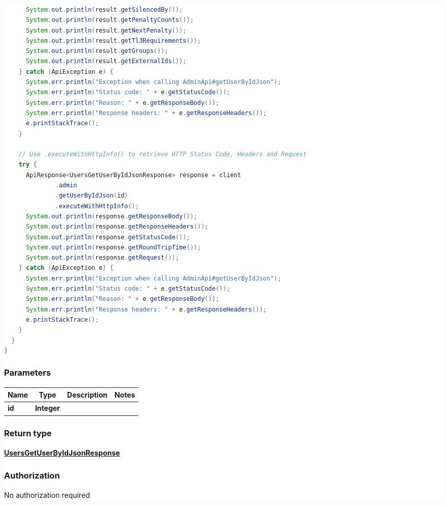 ```java
      System.out.println(result.getSilencedBy());
      System.out.println(result.getPenaltyCounts());
      System.out.println(result.getNextPenalty());
      System.out.println(result.getTl3Requirements());
      System.out.println(result.getGroups());
      System.out.println(result.getExternalIds());
    } catch (ApiException e) {
      System.err.println("Exception when calling AdminApi#getUserByIdJson");
      System.err.println("Status code: " + e.getStatusCode());
      System.err.println("Reason: " + e.getResponseBody());
      System.err.println("Response headers: " + e.getResponseHeaders());
      e.printStackTrace();
    }

    // Use .executeWithHttpInfo() to retrieve HTTP Status Code, Headers and Request
    try {
      ApiResponse<UsersGetUserByIdJsonResponse> response = client
              .admin
              .getUserByIdJson(id)
              .executeWithHttpInfo();
      System.out.println(response.getResponseBody());
      System.out.println(response.getResponseHeaders());
      System.out.println(response.getStatusCode());
      System.out.println(response.getRoundTripTime());
      System.out.println(response.getRequest());
    } catch (ApiException e) {
      System.err.println("Exception when calling AdminApi#getUserByIdJson");
      System.err.println("Status code: " + e.getStatusCode());
      System.err.println("Reason: " + e.getResponseBody());
      System.err.println("Response headers: " + e.getResponseHeaders());
      e.printStackTrace();
    }
  }
}

```

### Parameters

| Name | Type | Description  | Notes |
|------------- | ------------- | ------------- | -------------|
| **id** | **Integer**|  | |

### Return type

[**UsersGetUserByIdJsonResponse**](UsersGetUserByIdJsonResponse.md)

### Authorization

No authorization required
